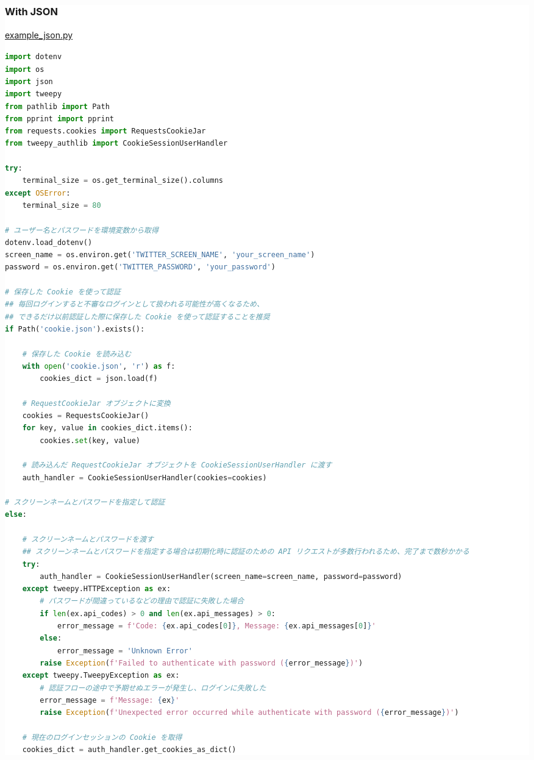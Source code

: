 ### With JSON

[example_json.py](example_json.py)

```python
import dotenv
import os
import json
import tweepy
from pathlib import Path
from pprint import pprint
from requests.cookies import RequestsCookieJar
from tweepy_authlib import CookieSessionUserHandler

try:
    terminal_size = os.get_terminal_size().columns
except OSError:
    terminal_size = 80

# ユーザー名とパスワードを環境変数から取得
dotenv.load_dotenv()
screen_name = os.environ.get('TWITTER_SCREEN_NAME', 'your_screen_name')
password = os.environ.get('TWITTER_PASSWORD', 'your_password')

# 保存した Cookie を使って認証
## 毎回ログインすると不審なログインとして扱われる可能性が高くなるため、
## できるだけ以前認証した際に保存した Cookie を使って認証することを推奨
if Path('cookie.json').exists():

    # 保存した Cookie を読み込む
    with open('cookie.json', 'r') as f:
        cookies_dict = json.load(f)

    # RequestCookieJar オブジェクトに変換
    cookies = RequestsCookieJar()
    for key, value in cookies_dict.items():
        cookies.set(key, value)

    # 読み込んだ RequestCookieJar オブジェクトを CookieSessionUserHandler に渡す
    auth_handler = CookieSessionUserHandler(cookies=cookies)

# スクリーンネームとパスワードを指定して認証
else:

    # スクリーンネームとパスワードを渡す
    ## スクリーンネームとパスワードを指定する場合は初期化時に認証のための API リクエストが多数行われるため、完了まで数秒かかる
    try:
        auth_handler = CookieSessionUserHandler(screen_name=screen_name, password=password)
    except tweepy.HTTPException as ex:
        # パスワードが間違っているなどの理由で認証に失敗した場合
        if len(ex.api_codes) > 0 and len(ex.api_messages) > 0:
            error_message = f'Code: {ex.api_codes[0]}, Message: {ex.api_messages[0]}'
        else:
            error_message = 'Unknown Error'
        raise Exception(f'Failed to authenticate with password ({error_message})')
    except tweepy.TweepyException as ex:
        # 認証フローの途中で予期せぬエラーが発生し、ログインに失敗した
        error_message = f'Message: {ex}'
        raise Exception(f'Unexpected error occurred while authenticate with password ({error_message})')

    # 現在のログインセッションの Cookie を取得
    cookies_dict = auth_handler.get_cookies_as_dict()

```